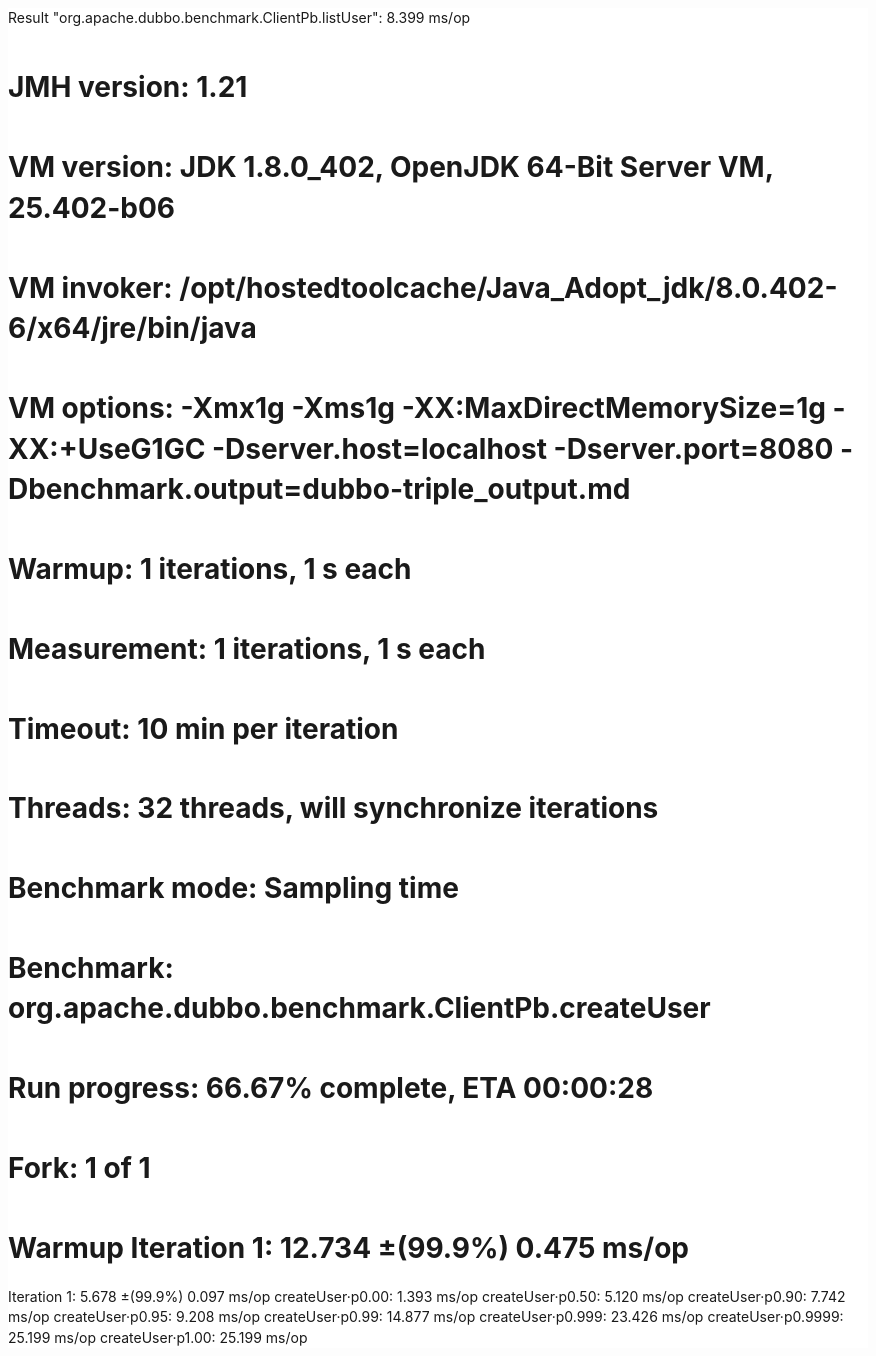 
Result "org.apache.dubbo.benchmark.ClientPb.listUser":
  8.399 ms/op


# JMH version: 1.21
# VM version: JDK 1.8.0_402, OpenJDK 64-Bit Server VM, 25.402-b06
# VM invoker: /opt/hostedtoolcache/Java_Adopt_jdk/8.0.402-6/x64/jre/bin/java
# VM options: -Xmx1g -Xms1g -XX:MaxDirectMemorySize=1g -XX:+UseG1GC -Dserver.host=localhost -Dserver.port=8080 -Dbenchmark.output=dubbo-triple_output.md
# Warmup: 1 iterations, 1 s each
# Measurement: 1 iterations, 1 s each
# Timeout: 10 min per iteration
# Threads: 32 threads, will synchronize iterations
# Benchmark mode: Sampling time
# Benchmark: org.apache.dubbo.benchmark.ClientPb.createUser

# Run progress: 66.67% complete, ETA 00:00:28
# Fork: 1 of 1
# Warmup Iteration   1: 12.734 ±(99.9%) 0.475 ms/op
Iteration   1: 5.678 ±(99.9%) 0.097 ms/op
                 createUser·p0.00:   1.393 ms/op
                 createUser·p0.50:   5.120 ms/op
                 createUser·p0.90:   7.742 ms/op
                 createUser·p0.95:   9.208 ms/op
                 createUser·p0.99:   14.877 ms/op
                 createUser·p0.999:  23.426 ms/op
                 createUser·p0.9999: 25.199 ms/op
                 createUser·p1.00:   25.199 ms/op
